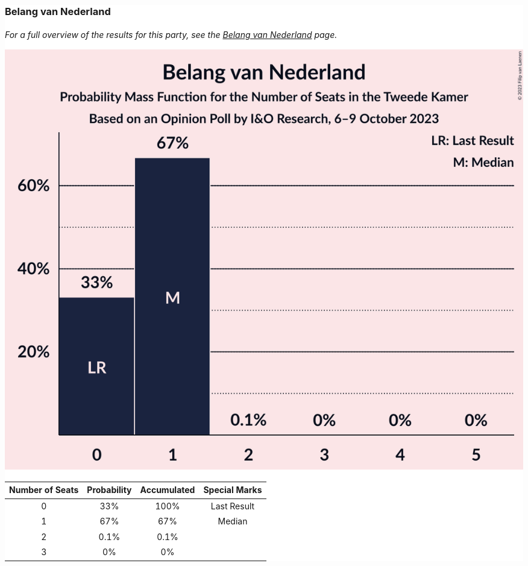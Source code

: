 ### Belang van Nederland

*For a full overview of the results for this party, see the [Belang van Nederland](party-belangvannederland.html) page.*

![Graph with seats probability mass function not yet produced](2023-10-09-IOResearch-seats-pmf-belangvannederland.png "Seats Probability Mass Function")

| Number of Seats | Probability | Accumulated | Special Marks |
|:---------------:|:-----------:|:-----------:|:-------------:|
| 0 | 33% | 100% | Last Result |
| 1 | 67% | 67% | Median |
| 2 | 0.1% | 0.1% |  |
| 3 | 0% | 0% |  |
